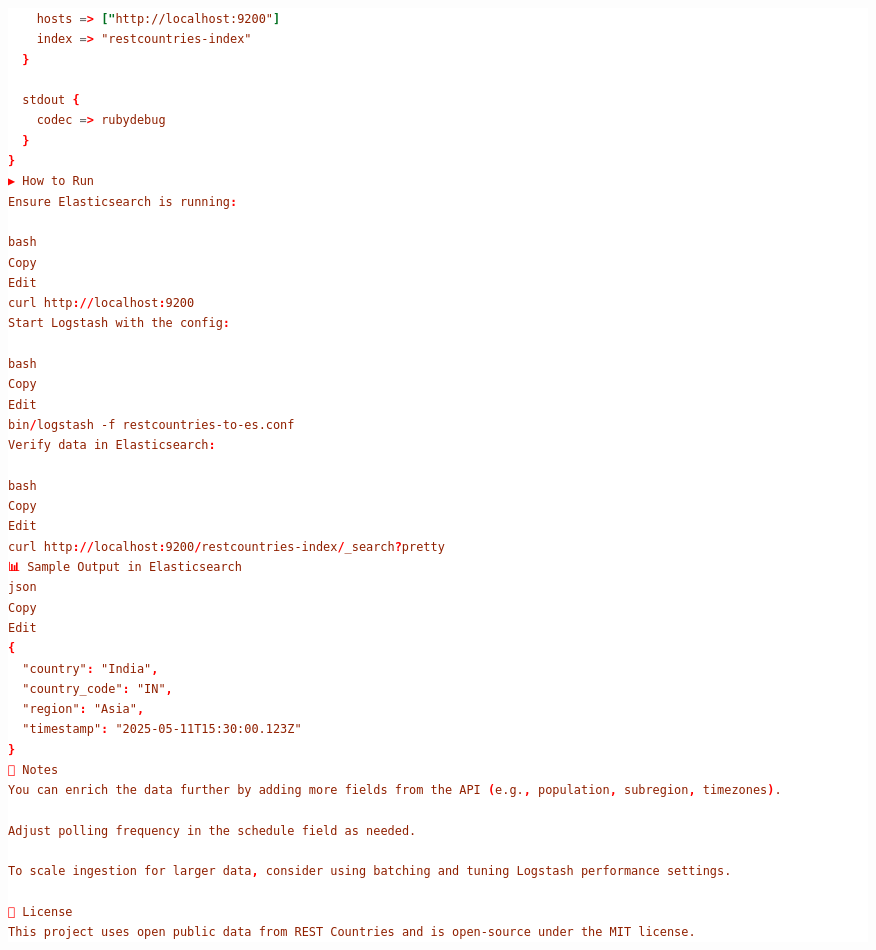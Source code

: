 ```conf
    hosts => ["http://localhost:9200"]
    index => "restcountries-index"
  }

  stdout {
    codec => rubydebug
  }
}
▶️ How to Run
Ensure Elasticsearch is running:

bash
Copy
Edit
curl http://localhost:9200
Start Logstash with the config:

bash
Copy
Edit
bin/logstash -f restcountries-to-es.conf
Verify data in Elasticsearch:

bash
Copy
Edit
curl http://localhost:9200/restcountries-index/_search?pretty
📊 Sample Output in Elasticsearch
json
Copy
Edit
{
  "country": "India",
  "country_code": "IN",
  "region": "Asia",
  "timestamp": "2025-05-11T15:30:00.123Z"
}
🧪 Notes
You can enrich the data further by adding more fields from the API (e.g., population, subregion, timezones).

Adjust polling frequency in the schedule field as needed.

To scale ingestion for larger data, consider using batching and tuning Logstash performance settings.

📜 License
This project uses open public data from REST Countries and is open-source under the MIT license.
